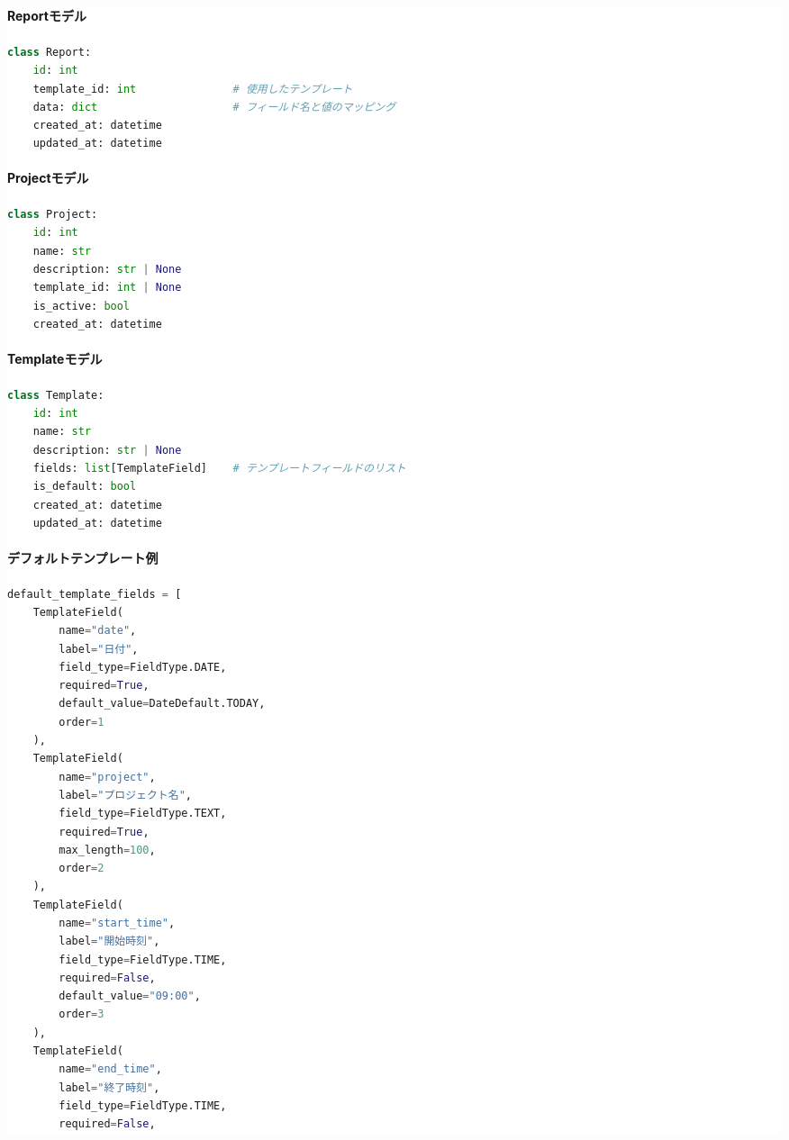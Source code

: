 #### Reportモデル
```python
class Report:
    id: int
    template_id: int               # 使用したテンプレート
    data: dict                     # フィールド名と値のマッピング
    created_at: datetime
    updated_at: datetime
```

#### Projectモデル
```python
class Project:
    id: int
    name: str
    description: str | None
    template_id: int | None
    is_active: bool
    created_at: datetime
```

#### Templateモデル
```python
class Template:
    id: int
    name: str
    description: str | None
    fields: list[TemplateField]    # テンプレートフィールドのリスト
    is_default: bool
    created_at: datetime
    updated_at: datetime
```

#### デフォルトテンプレート例
```python
default_template_fields = [
    TemplateField(
        name="date",
        label="日付",
        field_type=FieldType.DATE,
        required=True,
        default_value=DateDefault.TODAY,
        order=1
    ),
    TemplateField(
        name="project",
        label="プロジェクト名",
        field_type=FieldType.TEXT,
        required=True,
        max_length=100,
        order=2
    ),
    TemplateField(
        name="start_time",
        label="開始時刻",
        field_type=FieldType.TIME,
        required=False,
        default_value="09:00",
        order=3
    ),
    TemplateField(
        name="end_time",
        label="終了時刻",
        field_type=FieldType.TIME,
        required=False,
```